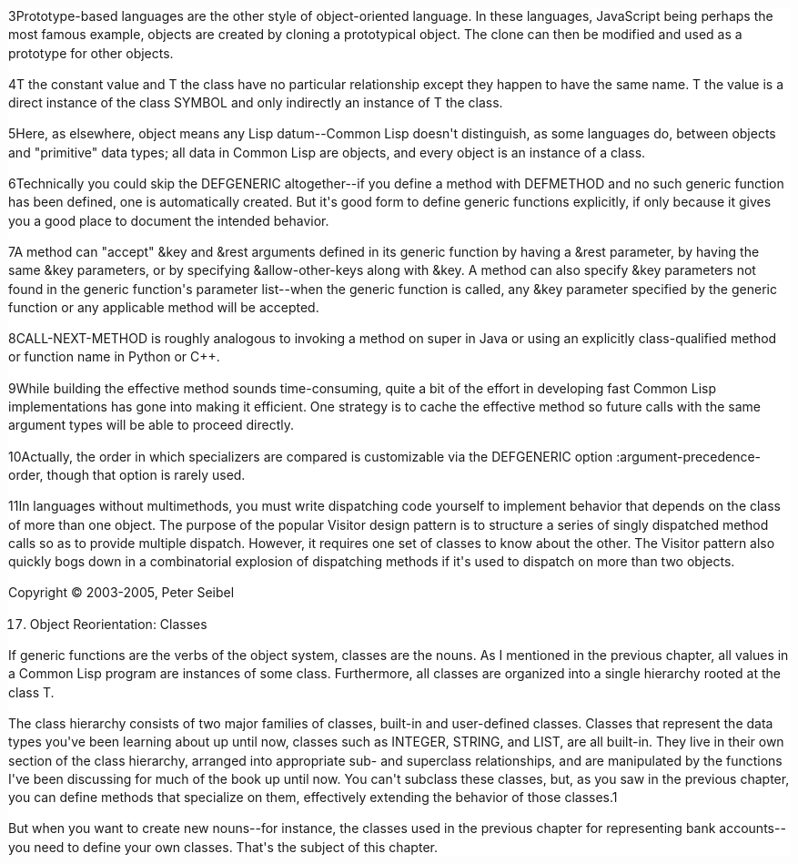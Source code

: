 3Prototype-based languages are the other style of object-oriented language. In these languages, JavaScript being perhaps the most famous example, objects are created by cloning a prototypical object. The clone can then be modified and used as a prototype for other objects.

4T the constant value and T the class have no particular relationship except they happen to have the same name. T the value is a direct instance of the class SYMBOL and only indirectly an instance of T the class.

5Here, as elsewhere, object means any Lisp datum--Common Lisp doesn't distinguish, as some languages do, between objects and "primitive" data types; all data in Common Lisp are objects, and every object is an instance of a class.

6Technically you could skip the DEFGENERIC altogether--if you define a method with DEFMETHOD and no such generic function has been defined, one is automatically created. But it's good form to define generic functions explicitly, if only because it gives you a good place to document the intended behavior.

7A method can "accept" &key and &rest arguments defined in its generic function by having a &rest parameter, by having the same &key parameters, or by specifying &allow-other-keys along with &key. A method can also specify &key parameters not found in the generic function's parameter list--when the generic function is called, any &key parameter specified by the generic function or any applicable method will be accepted.

8CALL-NEXT-METHOD is roughly analogous to invoking a method on super in Java or using an explicitly class-qualified method or function name in Python or C++.

9While building the effective method sounds time-consuming, quite a bit of the effort in developing fast Common Lisp implementations has gone into making it efficient. One strategy is to cache the effective method so future calls with the same argument types will be able to proceed directly.

10Actually, the order in which specializers are compared is customizable via the DEFGENERIC option :argument-precedence-order, though that option is rarely used.

11In languages without multimethods, you must write dispatching code yourself to implement behavior that depends on the class of more than one object. The purpose of the popular Visitor design pattern is to structure a series of singly dispatched method calls so as to provide multiple dispatch. However, it requires one set of classes to know about the other. The Visitor pattern also quickly bogs down in a combinatorial explosion of dispatching methods if it's used to dispatch on more than two objects.

Copyright © 2003-2005, Peter Seibel

17. Object Reorientation: Classes

If generic functions are the verbs of the object system, classes are the nouns. As I mentioned in the previous chapter, all values in a Common Lisp program are instances of some class. Furthermore, all classes are organized into a single hierarchy rooted at the class T.

The class hierarchy consists of two major families of classes, built-in and user-defined classes. Classes that represent the data types you've been learning about up until now, classes such as INTEGER, STRING, and LIST, are all built-in. They live in their own section of the class hierarchy, arranged into appropriate sub- and superclass relationships, and are manipulated by the functions I've been discussing for much of the book up until now. You can't subclass these classes, but, as you saw in the previous chapter, you can define methods that specialize on them, effectively extending the behavior of those classes.1

But when you want to create new nouns--for instance, the classes used in the previous chapter for representing bank accounts--you need to define your own classes. That's the subject of this chapter.
